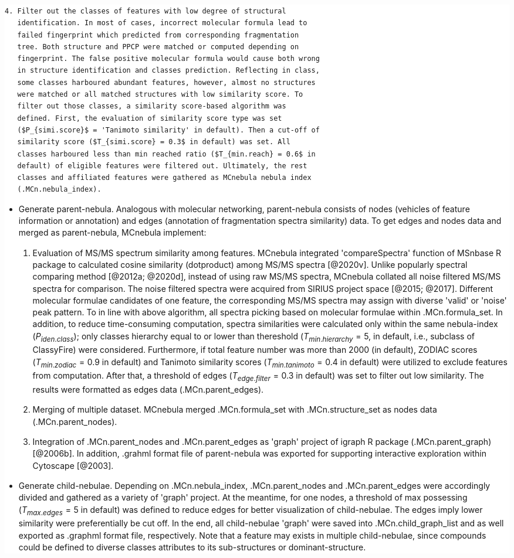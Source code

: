     4. Filter out the classes of features with low degree of structural
       identification. In most of cases, incorrect molecular formula lead to
       failed fingerprint which predicted from corresponding fragmentation
       tree. Both structure and PPCP were matched or computed depending on
       fingerprint. The false positive molecular formula would cause both wrong
       in structure identification and classes prediction. Reflecting in class,
       some classes harboured abundant features, however, almost no structures
       were matched or all matched structures with low similarity score. To
       filter out those classes, a similarity score-based algorithm was
       defined. First, the evaluation of similarity score type was set
       ($P_{simi.score}$ = 'Tanimoto similarity' in default). Then a cut-off of
       similarity score ($T_{simi.score} = 0.3$ in default) was set. All
       classes harboured less than min reached ratio ($T_{min.reach} = 0.6$ in
       default) of eligible features were filtered out. Ultimately, the rest
       classes and affiliated features were gathered as MCnebula nebula index
       (.MCn.nebula_index).

+ Generate parent-nebula. Analogous with molecular networking, parent-nebula
    consists of nodes (vehicles of feature information or annotation) and edges
    (annotation of fragmentation spectra similarity) data. To get edges and
    nodes data and merged as parent-nebula, MCnebula implement:

    1. Evaluation of MS/MS spectrum similarity among features. MCnebula
       integrated 'compareSpectra' function of MSnbase R package to calculated
       cosine similarity (dotproduct) among MS/MS spectra [@2020v]. Unlike
       popularly spectral comparing method [@2012a; @2020d], instead of using
       raw MS/MS spectra, MCnebula collated all noise filtered MS/MS spectra
       for comparison. The noise filtered spectra were acquired from SIRIUS
       project space [@2015; @2017]. Different molecular formulae candidates of
       one feature, the corresponding MS/MS spectra may assign with diverse
       'valid' or 'noise' peak pattern. To in line with above algorithm, all
       spectra picking based on molecular formulae within .MCn.formula_set.  In
       addition, to reduce time-consuming computation, spectra similarities
       were calculated only within the same nebula-index ($P_{iden.class}$);
       only classes hierarchy equal to or lower than thereshold
       ($T_{min.hierarchy} = 5$, in default, i.e., subclass of ClassyFire) were
       considered. Furthermore, if total feature number was more than 2000 (in
       default), ZODIAC scores ($T_{min.zodiac} = 0.9$ in default) and Tanimoto
       similarity scores ($T_{min.tanimoto} = 0.4$ in default) were utilized to
       exclude features from computation. After that, a threshold of edges
       ($T_{edge.filter} = 0.3$ in default) was set to filter out low
       similarity. The results were formatted as edges data
       (.MCn.parent_edges).

    2. Merging of multiple dataset. MCnebula merged .MCn.formula_set with
       .MCn.structure_set as nodes data (.MCn.parent_nodes).

    3. Integration of .MCn.parent_nodes and .MCn.parent_edges as 'graph'
       project of igraph R package (.MCn.parent_graph) [@2006b]. In addition,
       .grahml format file of parent-nebula was exported for supporting
       interactive exploration within Cytoscape [@2003].

+ Generate child-nebulae. Depending on .MCn.nebula_index, .MCn.parent_nodes and
    .MCn.parent_edges were accordingly divided and gathered as a variety of
    'graph' project. At the meantime, for one nodes, a threshold of max
    possessing ($T_{max.edges} = 5$ in default) was defined to reduce edges for
    better visualization of child-nebulae. The edges imply lower similarity
    were preferentially be cut off. In the end, all child-nebulae 'graph' were
    saved into .MCn.child_graph_list and as well exported as .graphml format
    file, respectively. Note that a feature may exists in multiple
    child-nebulae, since compounds could be defined to diverse classes
    attributes to its sub-structures or dominant-structure.


[annotation]: ----------------------------------------- 
[citation]: {@fig:eu.couple.nebula}{nolink=True}
[citation]: {@fig:workflow}{nolink=True}
[citation]: {@fig:trace.bio}{nolink=True}
[citation]: {@fig:ac.zoom}{nolink=True}
[citation]: {@fig:mc_noise_tolerance_bar}{nolink=True}
[citation]: {@fig:comp.accu_identi}{nolink=True}
[citation]: {@fig:path}{nolink=True}
[citation]: {@fig:eu.rank}{nolink=True}
[annotation]: -----------------------------------------
[citation]: {@s.fig:molnet_noise_tolerance_bar}{nolink=True}
[citation]: {@s.tbl:serum.bio}{nolink=True}
[citation]: {@s.fig:lpc.ba}{nolink=True}
[citation]: {@s.tbl:serum.compound}{nolink=True}
[citation]: {@s.fig:pyran_iri}{nolink=True}
[citation]: {@s.fig:eu.iso}{nolink=True}
[citation]: {@s.tbl:eu.compound}{nolink=True}
[citation]: {@s.fig:collection.raw.child}{nolink=True}